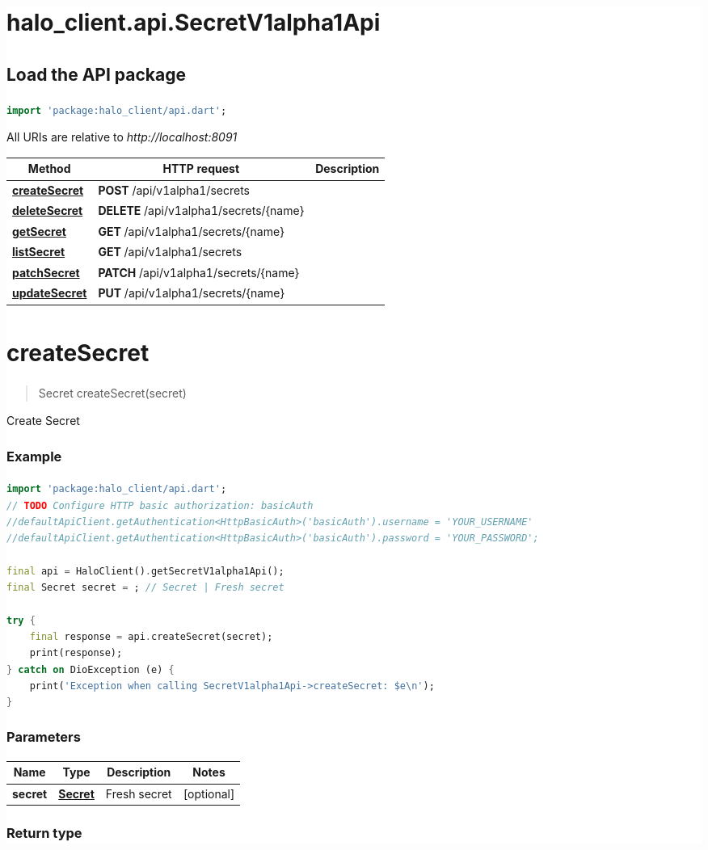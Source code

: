 # halo_client.api.SecretV1alpha1Api

## Load the API package
```dart
import 'package:halo_client/api.dart';
```

All URIs are relative to *http://localhost:8091*

Method | HTTP request | Description
------------- | ------------- | -------------
[**createSecret**](SecretV1alpha1Api.md#createsecret) | **POST** /api/v1alpha1/secrets | 
[**deleteSecret**](SecretV1alpha1Api.md#deletesecret) | **DELETE** /api/v1alpha1/secrets/{name} | 
[**getSecret**](SecretV1alpha1Api.md#getsecret) | **GET** /api/v1alpha1/secrets/{name} | 
[**listSecret**](SecretV1alpha1Api.md#listsecret) | **GET** /api/v1alpha1/secrets | 
[**patchSecret**](SecretV1alpha1Api.md#patchsecret) | **PATCH** /api/v1alpha1/secrets/{name} | 
[**updateSecret**](SecretV1alpha1Api.md#updatesecret) | **PUT** /api/v1alpha1/secrets/{name} | 


# **createSecret**
> Secret createSecret(secret)



Create Secret

### Example
```dart
import 'package:halo_client/api.dart';
// TODO Configure HTTP basic authorization: basicAuth
//defaultApiClient.getAuthentication<HttpBasicAuth>('basicAuth').username = 'YOUR_USERNAME'
//defaultApiClient.getAuthentication<HttpBasicAuth>('basicAuth').password = 'YOUR_PASSWORD';

final api = HaloClient().getSecretV1alpha1Api();
final Secret secret = ; // Secret | Fresh secret

try {
    final response = api.createSecret(secret);
    print(response);
} catch on DioException (e) {
    print('Exception when calling SecretV1alpha1Api->createSecret: $e\n');
}
```

### Parameters

Name | Type | Description  | Notes
------------- | ------------- | ------------- | -------------
 **secret** | [**Secret**](Secret.md)| Fresh secret | [optional] 

### Return type
